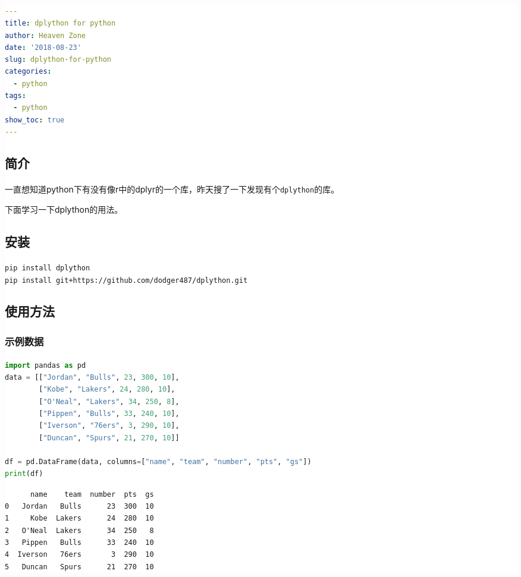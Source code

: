 ```yaml
---
title: dplython for python
author: Heaven Zone
date: '2018-08-23'
slug: dplython-for-python
categories:
  - python
tags:
  - python
show_toc: true
---
```


## 简介

一直想知道python下有没有像r中的dplyr的一个库，昨天搜了一下发现有个`dplython`的库。

下面学习一下dplython的用法。

## 安装

```
pip install dplython
pip install git+https://github.com/dodger487/dplython.git
```

## 使用方法

### 示例数据


```python
import pandas as pd
data = [["Jordan", "Bulls", 23, 300, 10],
        ["Kobe", "Lakers", 24, 280, 10],
        ["O'Neal", "Lakers", 34, 250, 8],
        ["Pippen", "Bulls", 33, 240, 10],
        ["Iverson", "76ers", 3, 290, 10],
        ["Duncan", "Spurs", 21, 270, 10]]

df = pd.DataFrame(data, columns=["name", "team", "number", "pts", "gs"])
print(df)
```

          name    team  number  pts  gs
    0   Jordan   Bulls      23  300  10
    1     Kobe  Lakers      24  280  10
    2   O'Neal  Lakers      34  250   8
    3   Pippen   Bulls      33  240  10
    4  Iverson   76ers       3  290  10
    5   Duncan   Spurs      21  270  10
    